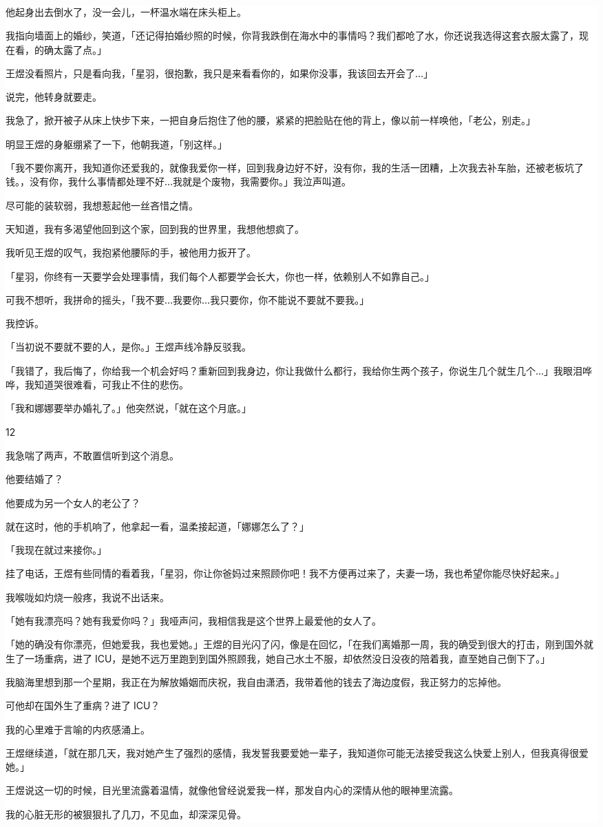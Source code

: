 他起身出去倒水了，没一会儿，一杯温水端在床头柜上。

我指向墙面上的婚纱，笑道，「还记得拍婚纱照的时候，你背我跌倒在海水中的事情吗？我们都呛了水，你还说我选得这套衣服太露了，现在看，的确太露了点。」

王煜没看照片，只是看向我，「星羽，很抱歉，我只是来看看你的，如果你没事，我该回去开会了…」

说完，他转身就要走。

我急了，掀开被子从床上快步下来，一把自身后抱住了他的腰，紧紧的把脸贴在他的背上，像以前一样唤他，「老公，别走。」

明显王煜的身躯绷紧了一下，他朝我道，「别这样。」

「我不要你离开，我知道你还爱我的，就像我爱你一样，回到我身边好不好，没有你，我的生活一团糟，上次我去补车胎，还被老板坑了钱。，没有你，我什么事情都处理不好…我就是个废物，我需要你。」我泣声叫道。

尽可能的装软弱，我想惹起他一丝吝惜之情。

天知道，我有多渴望他回到这个家，回到我的世界里，我想他想疯了。

我听见王煜的叹气，我抱紧他腰际的手，被他用力扳开了。

「星羽，你终有一天要学会处理事情，我们每个人都要学会长大，你也一样，依赖别人不如靠自己。」

可我不想听，我拼命的摇头，「我不要…我要你…我只要你，你不能说不要就不要我。」

我控诉。

「当初说不要就不要的人，是你。」王煜声线冷静反驳我。

「我错了，我后悔了，你给我一个机会好吗？重新回到我身边，你让我做什么都行，我给你生两个孩子，你说生几个就生几个…」我眼泪哗哗，我知道哭很难看，可我止不住的悲伤。

「我和娜娜要举办婚礼了。」他突然说，「就在这个月底。」

12

我急喘了两声，不敢置信听到这个消息。

他要结婚了？

他要成为另一个女人的老公了？

就在这时，他的手机响了，他拿起一看，温柔接起道，「娜娜怎么了？」

「我现在就过来接你。」

挂了电话，王煜有些同情的看着我，「星羽，你让你爸妈过来照顾你吧！我不方便再过来了，夫妻一场，我也希望你能尽快好起来。」

我喉咙如灼烧一般疼，我说不出话来。

「她有我漂亮吗？她有我爱你吗？」我哑声问，我相信我是这个世界上最爱他的女人了。

「她的确没有你漂亮，但她爱我，我也爱她。」王煜的目光闪了闪，像是在回忆，「在我们离婚那一周，我的确受到很大的打击，刚到国外就生了一场重病，进了 ICU，是她不远万里跑到到国外照顾我，她自己水土不服，却依然没日没夜的陪着我，直至她自己倒下了。」

我脑海里想到那一个星期，我正在为解放婚姻而庆祝，我自由潇洒，我带着他的钱去了海边度假，我正努力的忘掉他。

可他却在国外生了重病？进了 ICU？

我的心里难于言喻的内疚感涌上。

王煜继续道，「就在那几天，我对她产生了强烈的感情，我发誓我要爱她一辈子，我知道你可能无法接受我这么快爱上别人，但我真得很爱她。」

王煜说这一切的时候，目光里流露着温情，就像他曾经说爱我一样，那发自内心的深情从他的眼神里流露。

我的心脏无形的被狠狠扎了几刀，不见血，却深深见骨。
